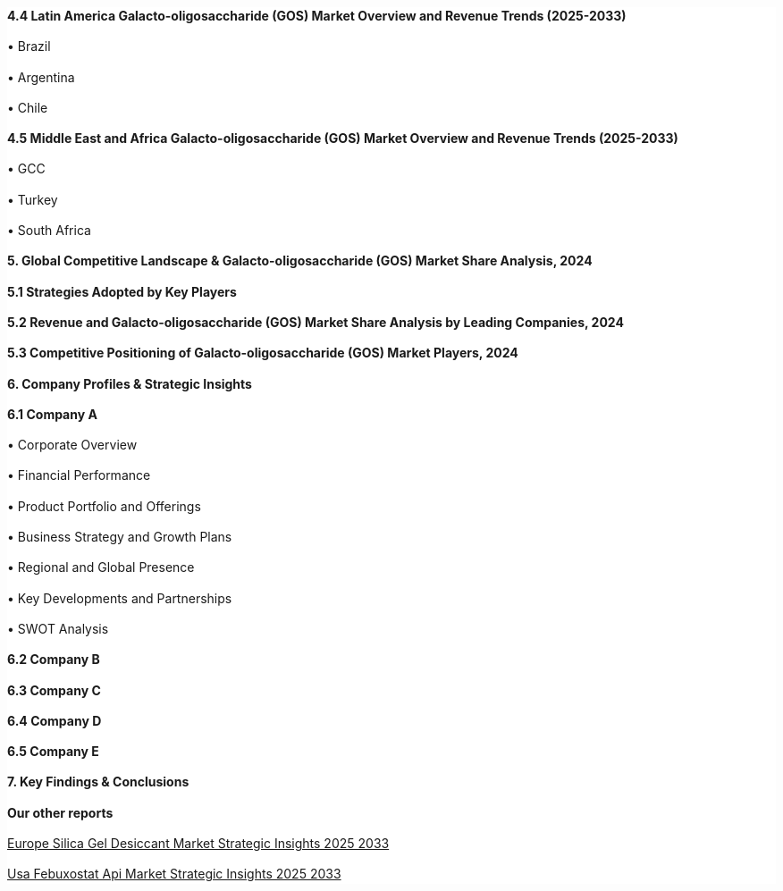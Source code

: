 <strong>4.4 Latin America Galacto-oligosaccharide (GOS) Market Overview and Revenue Trends (2025-2033)</strong>

• Brazil

• Argentina

• Chile

<strong>4.5 Middle East and Africa Galacto-oligosaccharide (GOS) Market Overview and Revenue Trends (2025-2033)</strong>

• GCC

• Turkey

• South Africa

<strong>5. Global Competitive Landscape & Galacto-oligosaccharide (GOS) Market Share Analysis, 2024</strong>

<strong>5.1 Strategies Adopted by Key Players</strong>

<strong>5.2 Revenue and Galacto-oligosaccharide (GOS) Market Share Analysis by Leading Companies, 2024</strong>

<strong>5.3 Competitive Positioning of Galacto-oligosaccharide (GOS) Market Players, 2024</strong>

<strong>6. Company Profiles & Strategic Insights</strong>

<strong>6.1 Company A</strong>

• Corporate Overview

• Financial Performance

• Product Portfolio and Offerings

• Business Strategy and Growth Plans

• Regional and Global Presence

• Key Developments and Partnerships

• SWOT Analysis

<strong>6.2 Company B</strong>

<strong>6.3 Company C</strong>

<strong>6.4 Company D</strong>

<strong>6.5 Company E</strong>

<strong>7. Key Findings & Conclusions</strong>

<strong>Our other reports</strong>

<a href=https://www.linkedin.com/pulse/europe-silica-gel-desiccant-market-2025-strategic-efyef/>Europe Silica Gel Desiccant Market Strategic Insights 2025   2033</a>

<a href=https://www.linkedin.com/pulse/usa-febuxostat-api-market-report-competitive-intelligence-2b5kf/>Usa Febuxostat Api Market Strategic Insights 2025   2033</a>
